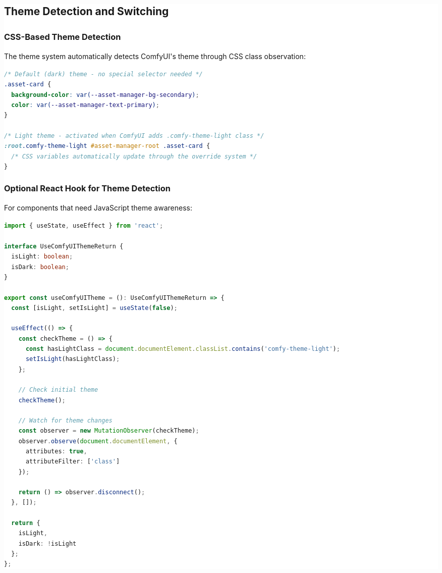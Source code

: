 ## Theme Detection and Switching

### CSS-Based Theme Detection

The theme system automatically detects ComfyUI's theme through CSS class observation:

```css
/* Default (dark) theme - no special selector needed */
.asset-card {
  background-color: var(--asset-manager-bg-secondary);
  color: var(--asset-manager-text-primary);
}

/* Light theme - activated when ComfyUI adds .comfy-theme-light class */
:root.comfy-theme-light #asset-manager-root .asset-card {
  /* CSS variables automatically update through the override system */
}
```

### Optional React Hook for Theme Detection

For components that need JavaScript theme awareness:

```typescript
import { useState, useEffect } from 'react';

interface UseComfyUIThemeReturn {
  isLight: boolean;
  isDark: boolean;
}

export const useComfyUITheme = (): UseComfyUIThemeReturn => {
  const [isLight, setIsLight] = useState(false);
  
  useEffect(() => {
    const checkTheme = () => {
      const hasLightClass = document.documentElement.classList.contains('comfy-theme-light');
      setIsLight(hasLightClass);
    };
    
    // Check initial theme
    checkTheme();
    
    // Watch for theme changes
    const observer = new MutationObserver(checkTheme);
    observer.observe(document.documentElement, {
      attributes: true,
      attributeFilter: ['class']
    });
    
    return () => observer.disconnect();
  }, []);
  
  return {
    isLight,
    isDark: !isLight
  };
};
```
